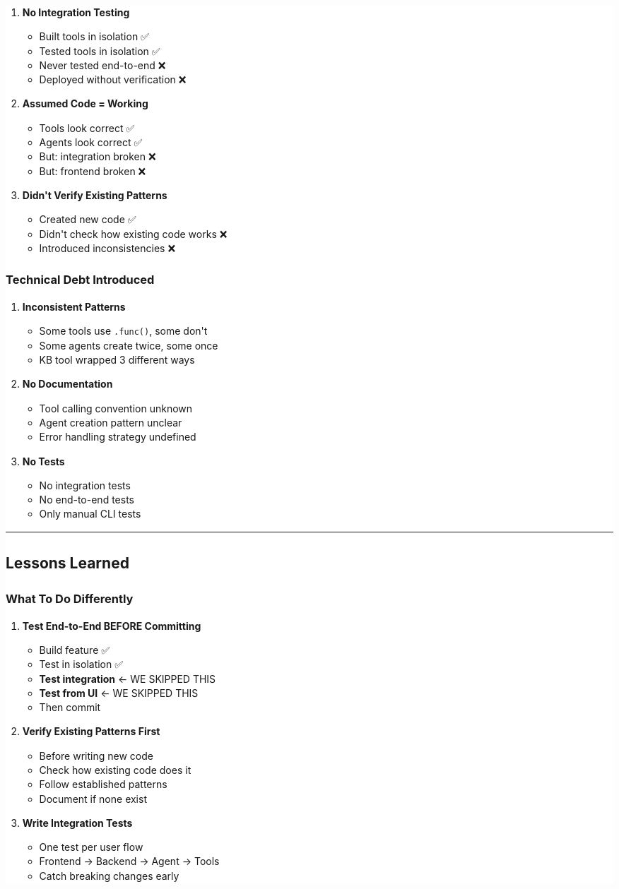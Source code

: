 1. **No Integration Testing**
   - Built tools in isolation ✅
   - Tested tools in isolation ✅
   - Never tested end-to-end ❌
   - Deployed without verification ❌

2. **Assumed Code = Working**
   - Tools look correct ✅
   - Agents look correct ✅
   - But: integration broken ❌
   - But: frontend broken ❌

3. **Didn't Verify Existing Patterns**
   - Created new code ✅
   - Didn't check how existing code works ❌
   - Introduced inconsistencies ❌

### Technical Debt Introduced

1. **Inconsistent Patterns**
   - Some tools use `.func()`, some don't
   - Some agents create twice, some once
   - KB tool wrapped 3 different ways

2. **No Documentation**
   - Tool calling convention unknown
   - Agent creation pattern unclear
   - Error handling strategy undefined

3. **No Tests**
   - No integration tests
   - No end-to-end tests
   - Only manual CLI tests

---

## Lessons Learned

### What To Do Differently

1. **Test End-to-End BEFORE Committing**
   - Build feature ✅
   - Test in isolation ✅
   - **Test integration** ← WE SKIPPED THIS
   - **Test from UI** ← WE SKIPPED THIS
   - Then commit

2. **Verify Existing Patterns First**
   - Before writing new code
   - Check how existing code does it
   - Follow established patterns
   - Document if none exist

3. **Write Integration Tests**
   - One test per user flow
   - Frontend → Backend → Agent → Tools
   - Catch breaking changes early
